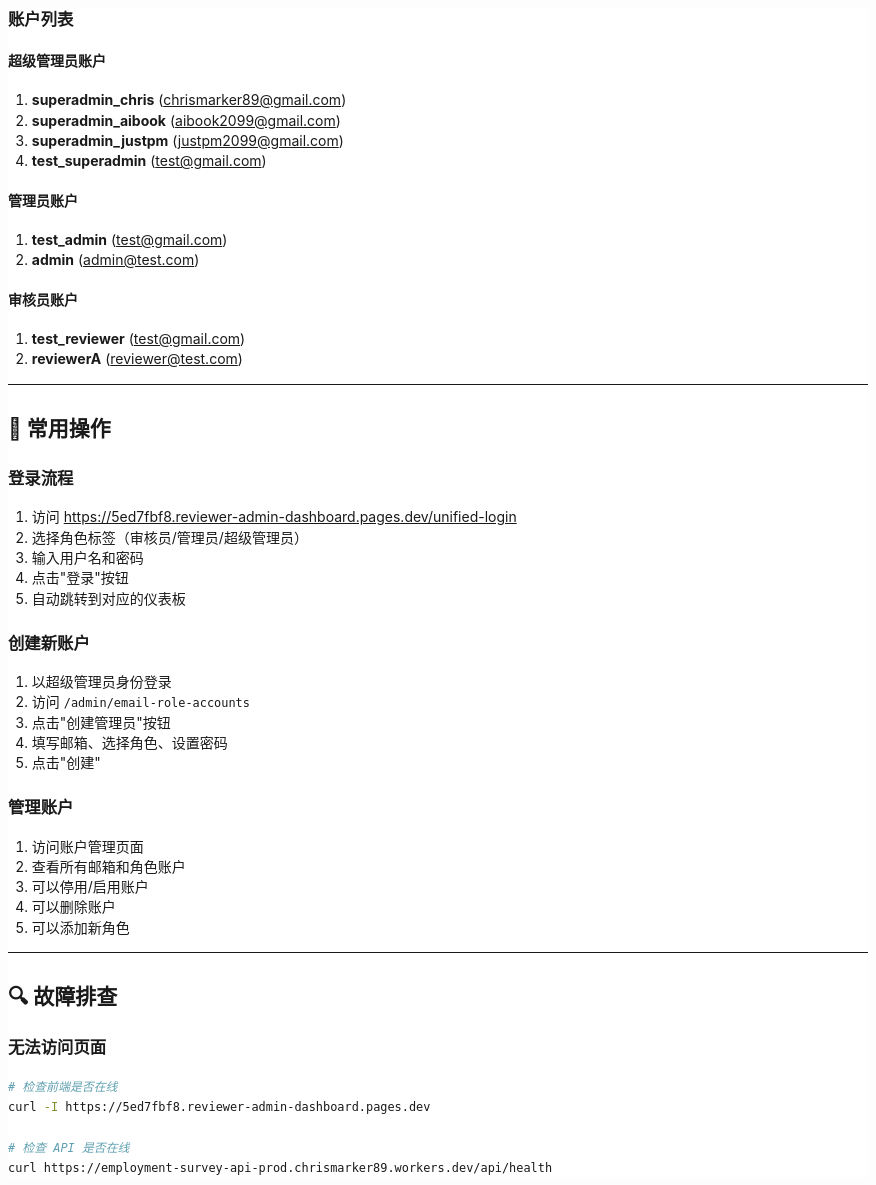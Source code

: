### 账户列表

#### 超级管理员账户
1. **superadmin_chris** (chrismarker89@gmail.com)
2. **superadmin_aibook** (aibook2099@gmail.com)
3. **superadmin_justpm** (justpm2099@gmail.com)
4. **test_superadmin** (test@gmail.com)

#### 管理员账户
1. **test_admin** (test@gmail.com)
2. **admin** (admin@test.com)

#### 审核员账户
1. **test_reviewer** (test@gmail.com)
2. **reviewerA** (reviewer@test.com)

---

## 🎯 常用操作

### 登录流程
1. 访问 https://5ed7fbf8.reviewer-admin-dashboard.pages.dev/unified-login
2. 选择角色标签（审核员/管理员/超级管理员）
3. 输入用户名和密码
4. 点击"登录"按钮
5. 自动跳转到对应的仪表板

### 创建新账户
1. 以超级管理员身份登录
2. 访问 `/admin/email-role-accounts`
3. 点击"创建管理员"按钮
4. 填写邮箱、选择角色、设置密码
5. 点击"创建"

### 管理账户
1. 访问账户管理页面
2. 查看所有邮箱和角色账户
3. 可以停用/启用账户
4. 可以删除账户
5. 可以添加新角色

---

## 🔍 故障排查

### 无法访问页面
```bash
# 检查前端是否在线
curl -I https://5ed7fbf8.reviewer-admin-dashboard.pages.dev

# 检查 API 是否在线
curl https://employment-survey-api-prod.chrismarker89.workers.dev/api/health
```
